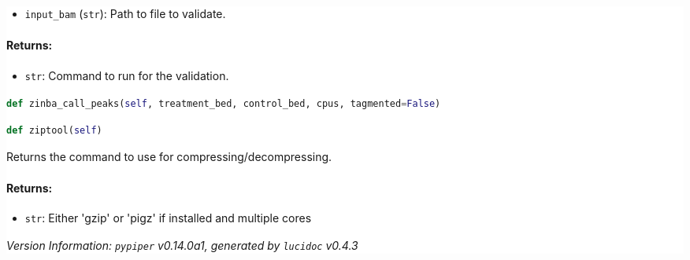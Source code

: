 - `input_bam` (`str`):  Path to file to validate.


#### Returns:

- `str`:  Command to run for the validation.




```python
def zinba_call_peaks(self, treatment_bed, control_bed, cpus, tagmented=False)
```



```python
def ziptool(self)
```

Returns the command to use for compressing/decompressing.
#### Returns:

- `str`:  Either 'gzip' or 'pigz' if installed and multiple cores







*Version Information: `pypiper` v0.14.0a1, generated by `lucidoc` v0.4.3*